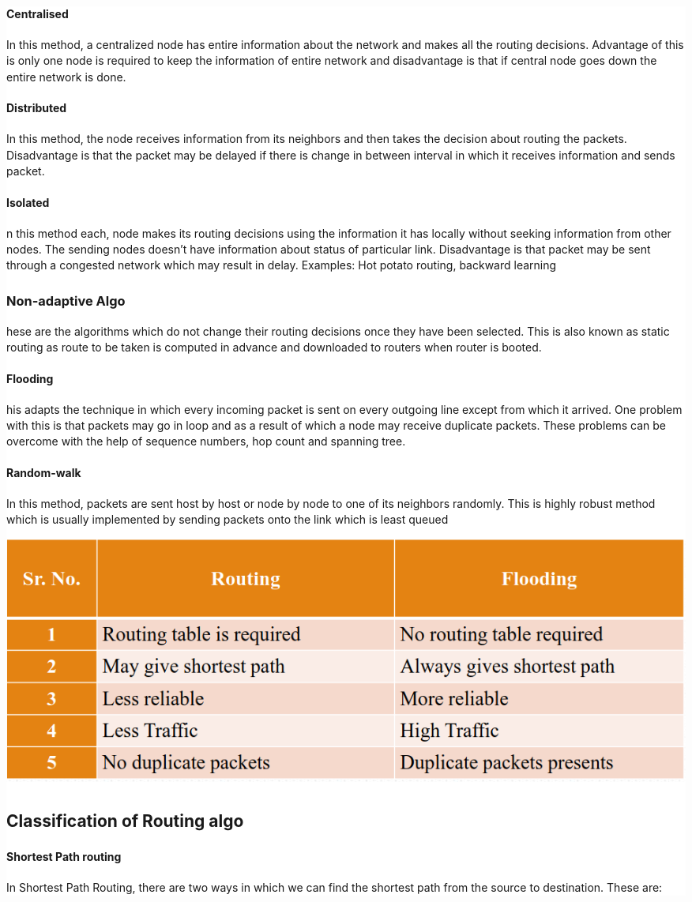 #### Centralised

In this method, a centralized node has entire information about the network
and makes all the routing decisions. Advantage of this is only one node is required to keep the information of entire network and disadvantage is that if central node goes down the entire network is done.

#### Distributed

In this method, the node receives information from its neighbors and then
takes the decision about routing the packets. Disadvantage is that the packet may be delayed if there is change in between interval in which it receives information and sends packet.

#### Isolated

n this method each, node makes its routing decisions using the information it has
locally without seeking information from other nodes. The sending nodes doesn’t have
information about status of particular link. Disadvantage is that packet may be sent through a congested network which may result in delay. Examples: Hot potato routing, backward
learning

### Non-adaptive Algo

hese are the algorithms which do not change
their routing decisions once they have been selected. This is also known as static
routing as route to be taken is computed in advance and downloaded to routers when
router is booted.

#### Flooding

his adapts the technique in which every incoming packet is sent on every
outgoing line except from which it arrived. One problem with this is that packets may go in
loop and as a result of which a node may receive duplicate packets. These problems can be
overcome with the help of sequence numbers, hop count and spanning tree.

#### Random-walk

In this method, packets are sent host by host or node by node to one of its
neighbors randomly. This is highly robust method which is usually implemented by sending
packets onto the link which is least queued

![](../../../statics/Pasted%20image%2020231022161242.png)
## Classification of Routing algo
#### Shortest Path routing 
In Shortest Path Routing, there are two ways in which we
can find the shortest path from the source to destination. These are:
